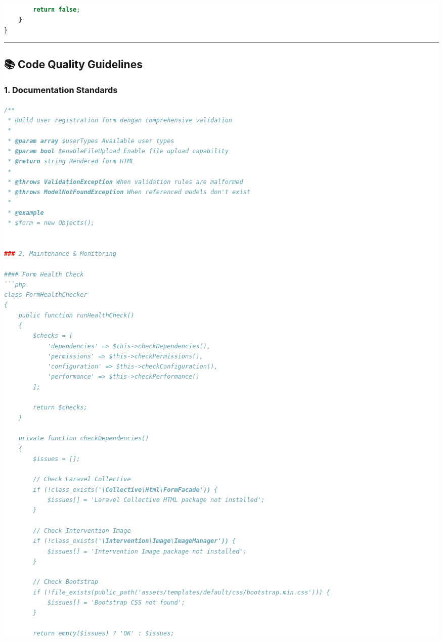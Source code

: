 ```php
        return false;
    }
}
```

---

## 📚 Code Quality Guidelines

### 1. Documentation Standards
```php
/**
 * Build user registration form dengan comprehensive validation
 *
 * @param array $userTypes Available user types
 * @param bool $enableFileUpload Enable file upload capability
 * @return string Rendered form HTML
 * 
 * @throws ValidationException When validation rules are malformed
 * @throws ModelNotFoundException When referenced models don't exist
 * 
 * @example
 * $form = new Objects();


### 2. Maintenance & Monitoring

#### Form Health Check
```php
class FormHealthChecker
{
    public function runHealthCheck()
    {
        $checks = [
            'dependencies' => $this->checkDependencies(),
            'permissions' => $this->checkPermissions(),
            'configuration' => $this->checkConfiguration(),
            'performance' => $this->checkPerformance()
        ];
        
        return $checks;
    }
    
    private function checkDependencies()
    {
        $issues = [];
        
        // Check Laravel Collective
        if (!class_exists('\Collective\Html\FormFacade')) {
            $issues[] = 'Laravel Collective HTML package not installed';
        }
        
        // Check Intervention Image
        if (!class_exists('\Intervention\Image\ImageManager')) {
            $issues[] = 'Intervention Image package not installed';
        }
        
        // Check Bootstrap
        if (!file_exists(public_path('assets/templates/default/css/bootstrap.min.css'))) {
            $issues[] = 'Bootstrap CSS not found';
        }
        
        return empty($issues) ? 'OK' : $issues;
```